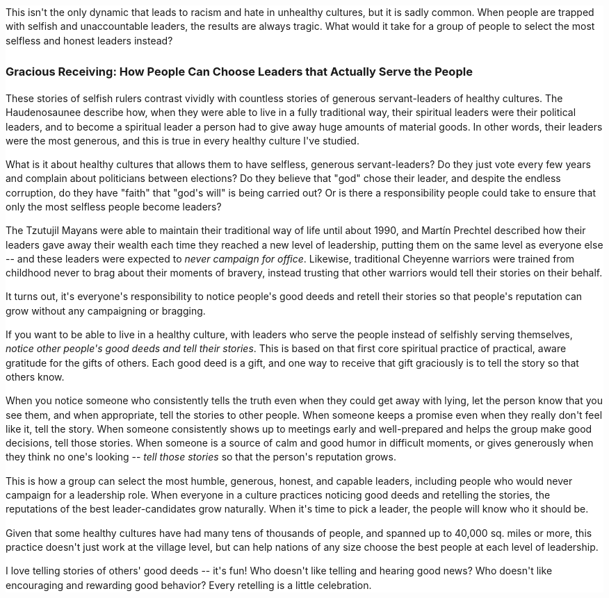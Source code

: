 This isn't the only dynamic that leads to racism and hate in unhealthy cultures, but it is sadly common. When people are trapped with selfish and unaccountable leaders, the results are always tragic. What would it take for a group of people to select the most selfless and honest leaders instead?

### Gracious Receiving: How People Can Choose Leaders that Actually Serve the People

These stories of selfish rulers contrast vividly with countless stories of generous servant-leaders of healthy cultures. The Haudenosaunee describe how, when they were able to live in a fully traditional way, their spiritual leaders were their political leaders, and to become a spiritual leader a person had to give away huge amounts of material goods. In other words, their leaders were the most generous, and this is true in every healthy culture I've studied.

What is it about healthy cultures that allows them to have selfless, generous servant-leaders? Do they just vote every few years and complain about politicians between elections? Do they believe that "god" chose their leader, and despite the endless corruption, do they have "faith" that "god's will" is being carried out? Or is there a responsibility people could take to ensure that only the most selfless people become leaders?

The Tzutujil Mayans were able to maintain their traditional way of life until about 1990, and Martín Prechtel described how their leaders gave away their wealth each time they reached a new level of leadership, putting them on the same level as everyone else -- and these leaders were expected to _never campaign for office_. Likewise, traditional Cheyenne warriors were trained from childhood never to brag about their moments of bravery, instead trusting that other warriors would tell their stories on their behalf.

It turns out, it's everyone's responsibility to notice people's good deeds and retell their stories so that people's reputation can grow without any campaigning or bragging. 

If you want to be able to live in a healthy culture, with leaders who serve the people instead of selfishly serving themselves, _notice other people's good deeds and tell their stories_. This is based on that first core spiritual practice of practical, aware gratitude for the gifts of others. Each good deed is a gift, and one way to receive that gift graciously is to tell the story so that others know.

When you notice someone who consistently tells the truth even when they could get away with lying, let the person know that you see them, and when appropriate, tell the stories to other people. When someone keeps a promise even when they really don't feel like it, tell the story. When someone consistently shows up to meetings early and well-prepared and helps the group make good decisions, tell those stories. When someone is a source of calm and good humor in difficult moments, or gives generously when they think no one's looking -- _tell those stories_ so that the person's reputation grows.

This is how a group can select the most humble, generous, honest, and capable leaders, including people who would never campaign for a leadership role. When everyone in a culture practices noticing good deeds and retelling the stories, the reputations of the best leader-candidates grow naturally. When it's time to pick a leader, the people will know who it should be.

Given that some healthy cultures have had many tens of thousands of people, and spanned up to 40,000 sq. miles or more, this practice doesn't just work at the village level, but can help nations of any size choose the best people at each level of leadership.

I love telling stories of others' good deeds -- it's fun! Who doesn't like telling and hearing good news? Who doesn't like encouraging and rewarding good behavior? Every retelling is a little celebration.
